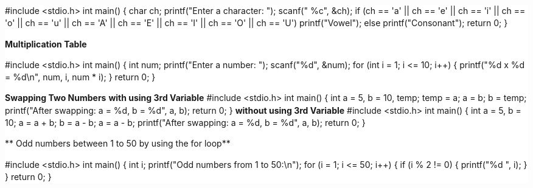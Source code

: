 #include <stdio.h>
int main() {
    char ch;
    printf("Enter a character: ");
    scanf(" %c", &ch);
    if (ch == 'a' || ch == 'e' || ch == 'i' || ch == 'o' || ch == 'u' ||
        ch == 'A' || ch == 'E' || ch == 'I' || ch == 'O' || ch == 'U')
        printf("Vowel");
    else
        printf("Consonant");
    return 0;
}

**Multiplication Table**

#include <stdio.h>
int main() {
    int num;
    printf("Enter a number: ");
    scanf("%d", &num);
    for (int i = 1; i <= 10; i++) {
        printf("%d x %d = %d\n", num, i, num * i);
    }
    return 0;
}

**Swapping Two Numbers**
**with using 3rd Variable**
#include <stdio.h>
int main() {
    int a = 5, b = 10, temp;
    temp = a;
    a = b;
    b = temp;
    printf("After swapping: a = %d, b = %d", a, b);
    return 0;
}
**without using 3rd Variable**
#include <stdio.h>
int main() {
    int a = 5, b = 10;
    a = a + b;
    b = a - b;
    a = a - b;
    printf("After swapping: a = %d, b = %d", a, b);
    return 0;
}

** Odd numbers between 1 to 50 by using the for loop**
    
#include <stdio.h>
int main() {
    int i;
    printf("Odd numbers from 1 to 50:\n");
    for (i = 1; i <= 50; i++) {
        if (i % 2 != 0) {
            printf("%d ", i);
        }
    }
    return 0;
}
